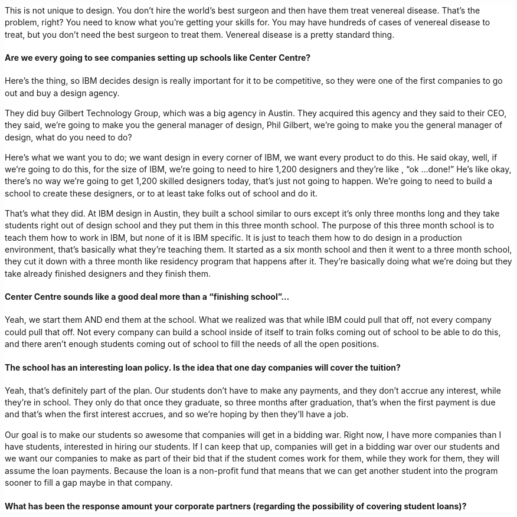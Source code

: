 This is not unique to design. You don’t hire the world’s best surgeon and then have them treat venereal disease. That’s the problem, right? You need to know what you’re getting your skills for. You may have hundreds of cases of venereal disease to treat, but you don’t need the best surgeon to treat them. Venereal disease is a pretty standard thing.

#### **Are we every going to see companies setting up schools like Center Centre?**

Here’s the thing, so IBM decides design is really important for it to be competitive, so they were one of the first companies to go out and buy a design agency.

They did buy Gilbert Technology Group, which was a big agency in Austin. They acquired this agency and they said to their CEO, they said, we’re going to make you the general manager of design, Phil Gilbert, we’re going to make you the general manager of design, what do you need to do?

Here’s what we want you to do; we want design in every corner of IBM, we want every product to do this. He said okay, well, if we’re going to do this, for the size of IBM, we’re going to need to hire 1,200 designers and they’re like , “ok …done!” He’s like okay, there’s no way we’re going to get 1,200 skilled designers today, that’s just not going to happen. We’re going to need to build a school to create these designers, or to at least take folks out of school and do it.

That’s what they did. At IBM design in Austin, they built a school similar to ours except it’s only three months long and they take students right out of design school and they put them in this three month school. The purpose of this three month school is to teach them how to work in IBM, but none of it is IBM specific. It is just to teach them how to do design in a production environment, that’s basically what they’re teaching them. It started as a six month school and then it went to a three month school, they cut it down with a three month like residency program that happens after it. They’re basically doing what we’re doing but they take already finished designers and they finish them.

#### **Center Centre sounds like a good deal more than a “finishing school”…**

Yeah, we start them AND end them at the school. What we realized was that while IBM could pull that off, not every company could pull that off. Not every company can build a school inside of itself to train folks coming out of school to be able to do this, and there aren’t enough students coming out of school to fill the needs of all the open positions.

#### **The school has an interesting loan policy. Is the idea that one day companies will cover the tuition?**

Yeah, that’s definitely part of the plan. Our students don’t have to make any payments, and they don’t accrue any interest, while they’re in school. They only do that once they graduate, so three months after graduation, that’s when the first payment is due and that’s when the first interest accrues, and so we’re hoping by then they’ll have a job.

Our goal is to make our students so awesome that companies will get in a bidding war. Right now, I have more companies than I have students, interested in hiring our students. If I can keep that up, companies will get in a bidding war over our students and we want our companies to make as part of their bid that if the student comes work for them, while they work for them, they will assume the loan payments. Because the loan is a non-profit fund that means that we can get another student into the program sooner to fill a gap maybe in that company.

#### **What has been the response amount your corporate partners (regarding the possibility of covering student loans)?**
